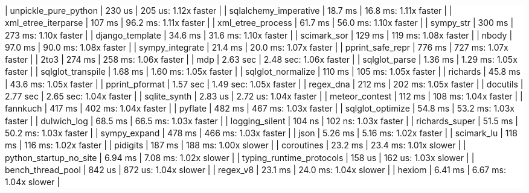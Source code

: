 | unpickle_pure_python       | 230 us                                                 | 205 us: 1.12x faster                                                   |
| sqlalchemy_imperative      | 18.7 ms                                                | 16.8 ms: 1.11x faster                                                  |
| xml_etree_iterparse        | 107 ms                                                 | 96.2 ms: 1.11x faster                                                  |
| xml_etree_process          | 61.7 ms                                                | 56.0 ms: 1.10x faster                                                  |
| sympy_str                  | 300 ms                                                 | 273 ms: 1.10x faster                                                   |
| django_template            | 34.6 ms                                                | 31.6 ms: 1.10x faster                                                  |
| scimark_sor                | 129 ms                                                 | 119 ms: 1.08x faster                                                   |
| nbody                      | 97.0 ms                                                | 90.0 ms: 1.08x faster                                                  |
| sympy_integrate            | 21.4 ms                                                | 20.0 ms: 1.07x faster                                                  |
| pprint_safe_repr           | 776 ms                                                 | 727 ms: 1.07x faster                                                   |
| 2to3                       | 274 ms                                                 | 258 ms: 1.06x faster                                                   |
| mdp                        | 2.63 sec                                               | 2.48 sec: 1.06x faster                                                 |
| sqlglot_parse              | 1.36 ms                                                | 1.29 ms: 1.05x faster                                                  |
| sqlglot_transpile          | 1.68 ms                                                | 1.60 ms: 1.05x faster                                                  |
| sqlglot_normalize          | 110 ms                                                 | 105 ms: 1.05x faster                                                   |
| richards                   | 45.8 ms                                                | 43.6 ms: 1.05x faster                                                  |
| pprint_pformat             | 1.57 sec                                               | 1.49 sec: 1.05x faster                                                 |
| regex_dna                  | 212 ms                                                 | 202 ms: 1.05x faster                                                   |
| docutils                   | 2.77 sec                                               | 2.65 sec: 1.04x faster                                                 |
| sqlite_synth               | 2.83 us                                                | 2.72 us: 1.04x faster                                                  |
| meteor_contest             | 112 ms                                                 | 108 ms: 1.04x faster                                                   |
| fannkuch                   | 417 ms                                                 | 402 ms: 1.04x faster                                                   |
| pyflate                    | 482 ms                                                 | 467 ms: 1.03x faster                                                   |
| sqlglot_optimize           | 54.8 ms                                                | 53.2 ms: 1.03x faster                                                  |
| dulwich_log                | 68.5 ms                                                | 66.5 ms: 1.03x faster                                                  |
| logging_silent             | 104 ns                                                 | 102 ns: 1.03x faster                                                   |
| richards_super             | 51.5 ms                                                | 50.2 ms: 1.03x faster                                                  |
| sympy_expand               | 478 ms                                                 | 466 ms: 1.03x faster                                                   |
| json                       | 5.26 ms                                                | 5.16 ms: 1.02x faster                                                  |
| scimark_lu                 | 118 ms                                                 | 116 ms: 1.02x faster                                                   |
| pidigits                   | 187 ms                                                 | 188 ms: 1.00x slower                                                   |
| coroutines                 | 23.2 ms                                                | 23.4 ms: 1.01x slower                                                  |
| python_startup_no_site     | 6.94 ms                                                | 7.08 ms: 1.02x slower                                                  |
| typing_runtime_protocols   | 158 us                                                 | 162 us: 1.03x slower                                                   |
| bench_thread_pool          | 842 us                                                 | 872 us: 1.04x slower                                                   |
| regex_v8                   | 23.1 ms                                                | 24.0 ms: 1.04x slower                                                  |
| hexiom                     | 6.41 ms                                                | 6.67 ms: 1.04x slower                                                  |
